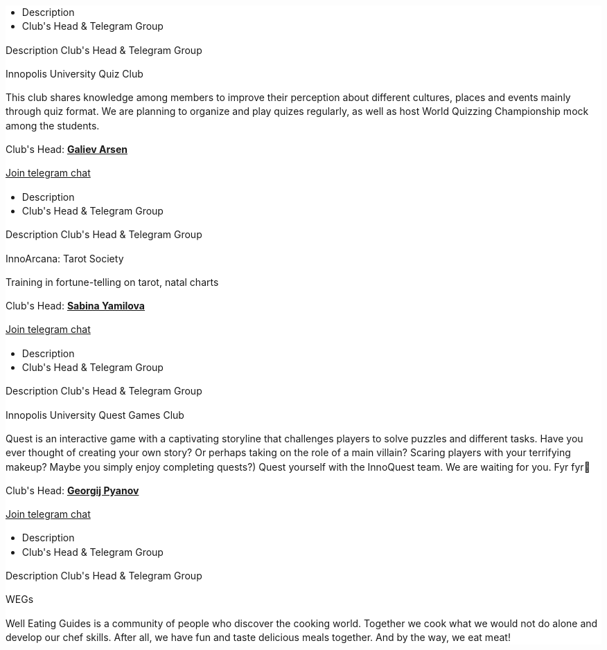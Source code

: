 * Description
* Club's Head & Telegram Group

Description
 Club's Head & Telegram Group

Innopolis University Quiz Club

This club shares knowledge among members to improve their perception about different cultures, places and events mainly through quiz format. We are planning to organize and play quizes regularly, as well as host World Quizzing Championship mock among the students.

Club's Head:
**[Galiev Arsen](http://t.me/rosehipbloom)**

[Join telegram chat](https://t.me/quiz\_iu)

* Description
* Club's Head & Telegram Group

Description
 Club's Head & Telegram Group

InnoArcana: Tarot Society

Training in fortune-telling on tarot, natal charts

Club's Head:
**[Sabina Yamilova](https://t.me/yysrik)**

[Join telegram chat](https://t.me/+Rn\_3RRKCUpQ4OTcy)

* Description
* Club's Head & Telegram Group

Description
 Club's Head & Telegram Group

Innopolis University Quest Games Club

Quest is an interactive game with a captivating storyline that challenges players to solve puzzles and different tasks. Have you ever thought of creating your own story? Or perhaps taking on the role of a main villain? Scaring players with your terrifying makeup? Maybe you simply enjoy completing quests?) Quest yourself with the InnoQuest team. We are waiting for you. Fyr fyr🦔

Club's Head:
**[Georgij Pyanov](https://t.me/m0onstoun)**

[Join telegram chat](https://t.me/inno\_quest)

* Description
* Club's Head & Telegram Group

Description
 Club's Head & Telegram Group

WEGs

Well Eating Guides is a community of people who discover the cooking world. Together we cook what we would not do alone and develop our chef skills. After all, we have fun and taste delicious meals together. And by the way, we eat meat!
